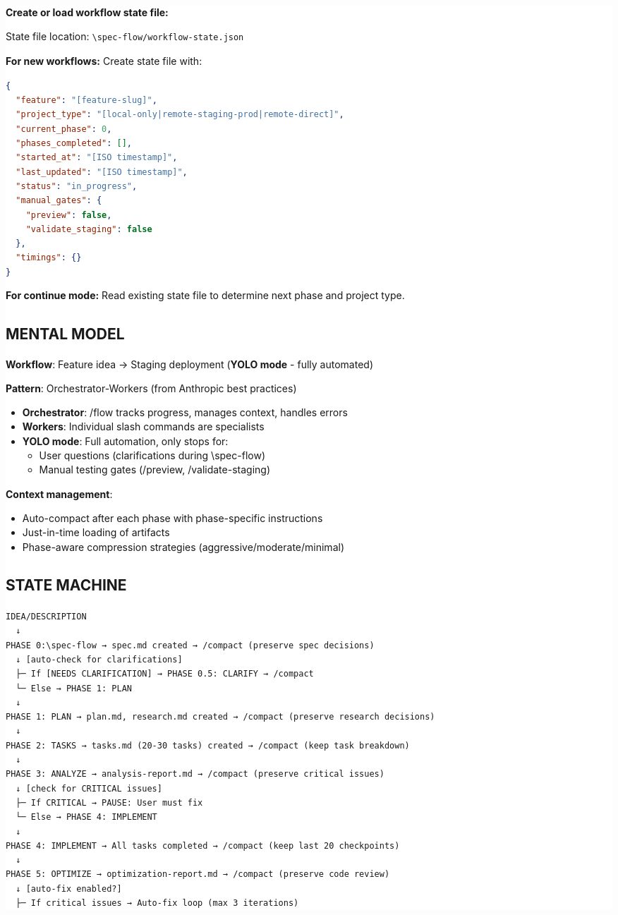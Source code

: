 **Create or load workflow state file:**

State file location: `\spec-flow/workflow-state.json`

**For new workflows:**
Create state file with:
```json
{
  "feature": "[feature-slug]",
  "project_type": "[local-only|remote-staging-prod|remote-direct]",
  "current_phase": 0,
  "phases_completed": [],
  "started_at": "[ISO timestamp]",
  "last_updated": "[ISO timestamp]",
  "status": "in_progress",
  "manual_gates": {
    "preview": false,
    "validate_staging": false
  },
  "timings": {}
}
```

**For continue mode:**
Read existing state file to determine next phase and project type.

## MENTAL MODEL

**Workflow**: Feature idea → Staging deployment (**YOLO mode** - fully automated)

**Pattern**: Orchestrator-Workers (from Anthropic best practices)
- **Orchestrator**: /flow tracks progress, manages context, handles errors
- **Workers**: Individual slash commands are specialists
- **YOLO mode**: Full automation, only stops for:
  - User questions (clarifications during \spec-flow)
  - Manual testing gates (/preview, /validate-staging)

**Context management**:
- Auto-compact after each phase with phase-specific instructions
- Just-in-time loading of artifacts
- Phase-aware compression strategies (aggressive/moderate/minimal)

## STATE MACHINE

```
IDEA/DESCRIPTION
  ↓
PHASE 0:\spec-flow → spec.md created → /compact (preserve spec decisions)
  ↓ [auto-check for clarifications]
  ├─ If [NEEDS CLARIFICATION] → PHASE 0.5: CLARIFY → /compact
  └─ Else → PHASE 1: PLAN
  ↓
PHASE 1: PLAN → plan.md, research.md created → /compact (preserve research decisions)
  ↓
PHASE 2: TASKS → tasks.md (20-30 tasks) created → /compact (keep task breakdown)
  ↓
PHASE 3: ANALYZE → analysis-report.md → /compact (preserve critical issues)
  ↓ [check for CRITICAL issues]
  ├─ If CRITICAL → PAUSE: User must fix
  └─ Else → PHASE 4: IMPLEMENT
  ↓
PHASE 4: IMPLEMENT → All tasks completed → /compact (keep last 20 checkpoints)
  ↓
PHASE 5: OPTIMIZE → optimization-report.md → /compact (preserve code review)
  ↓ [auto-fix enabled?]
  ├─ If critical issues → Auto-fix loop (max 3 iterations)
```